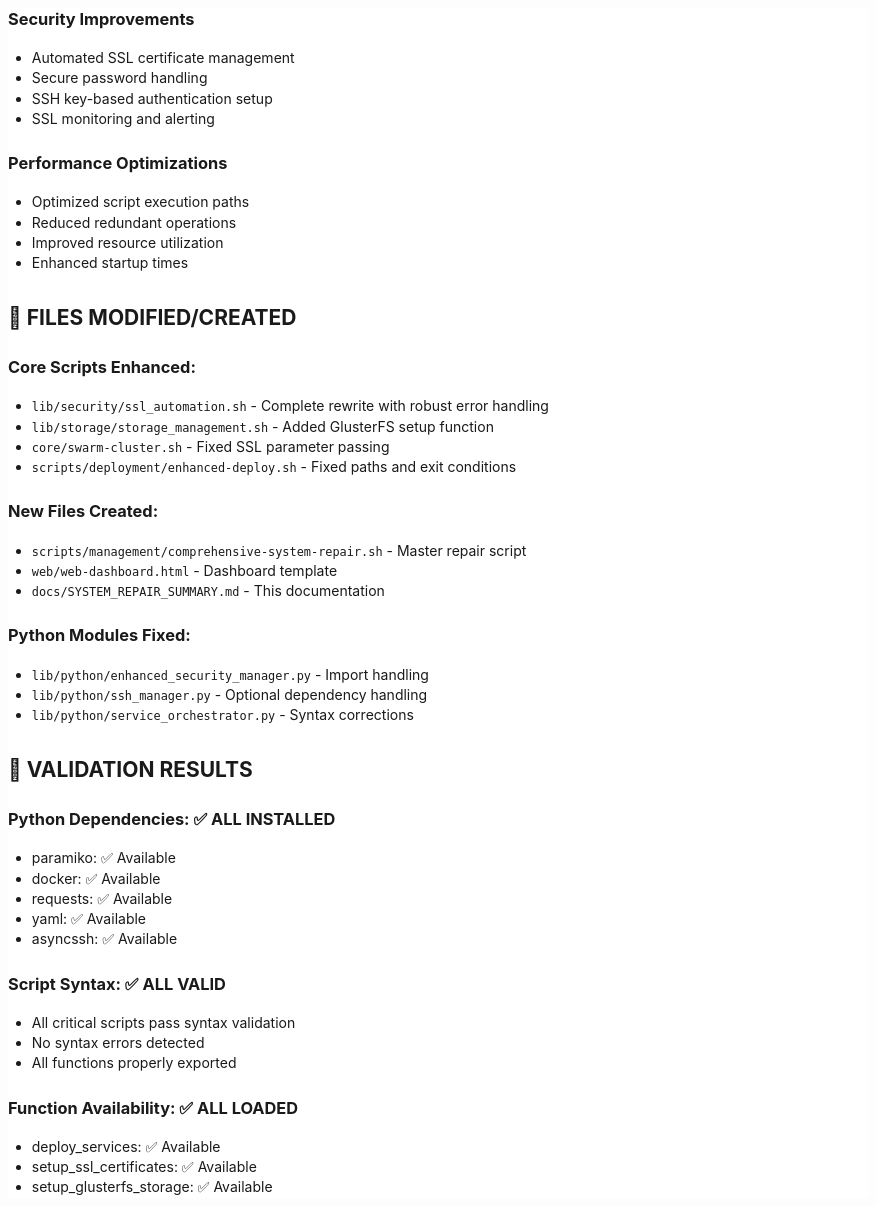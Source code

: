 ### **Security Improvements**
- Automated SSL certificate management
- Secure password handling
- SSH key-based authentication setup
- SSL monitoring and alerting

### **Performance Optimizations**
- Optimized script execution paths
- Reduced redundant operations
- Improved resource utilization
- Enhanced startup times

## 📁 FILES MODIFIED/CREATED

### **Core Scripts Enhanced:**
- `lib/security/ssl_automation.sh` - Complete rewrite with robust error handling
- `lib/storage/storage_management.sh` - Added GlusterFS setup function
- `core/swarm-cluster.sh` - Fixed SSL parameter passing
- `scripts/deployment/enhanced-deploy.sh` - Fixed paths and exit conditions

### **New Files Created:**
- `scripts/management/comprehensive-system-repair.sh` - Master repair script
- `web/web-dashboard.html` - Dashboard template
- `docs/SYSTEM_REPAIR_SUMMARY.md` - This documentation

### **Python Modules Fixed:**
- `lib/python/enhanced_security_manager.py` - Import handling
- `lib/python/ssh_manager.py` - Optional dependency handling
- `lib/python/service_orchestrator.py` - Syntax corrections

## 🎯 VALIDATION RESULTS

### **Python Dependencies:** ✅ ALL INSTALLED
- paramiko: ✅ Available
- docker: ✅ Available  
- requests: ✅ Available
- yaml: ✅ Available
- asyncssh: ✅ Available

### **Script Syntax:** ✅ ALL VALID
- All critical scripts pass syntax validation
- No syntax errors detected
- All functions properly exported

### **Function Availability:** ✅ ALL LOADED
- deploy_services: ✅ Available
- setup_ssl_certificates: ✅ Available
- setup_glusterfs_storage: ✅ Available
